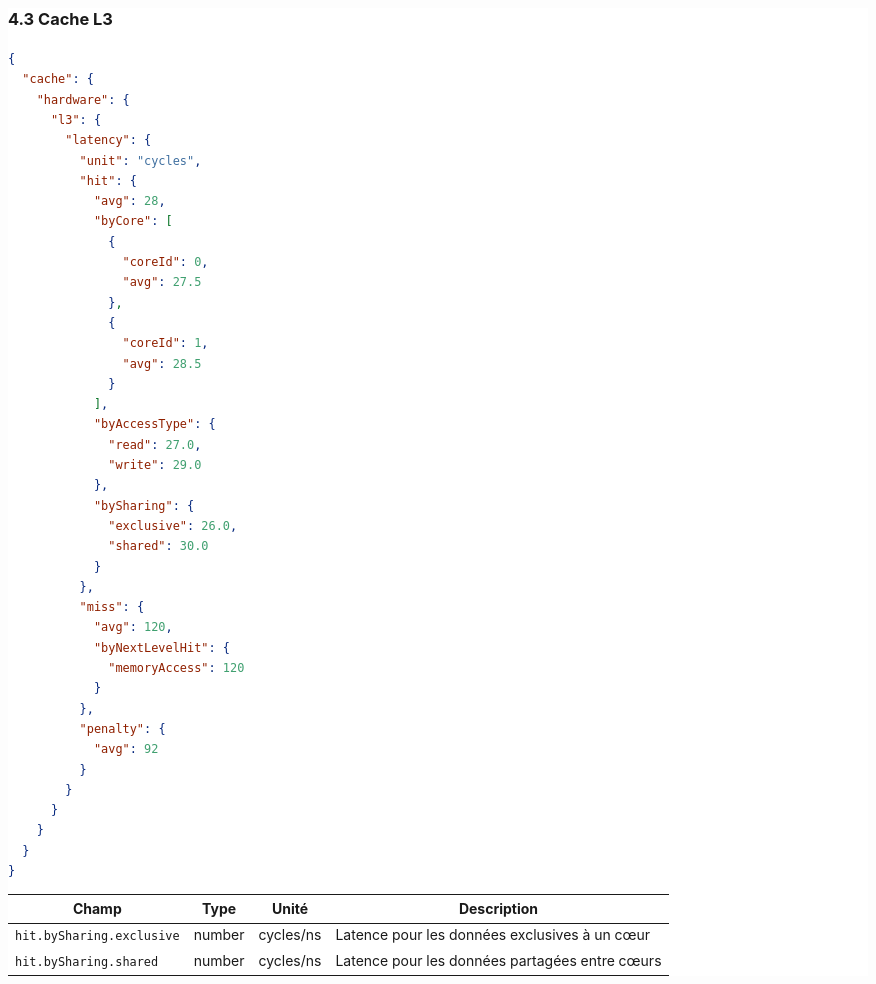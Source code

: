 ### 4.3 Cache L3

```json
{
  "cache": {
    "hardware": {
      "l3": {
        "latency": {
          "unit": "cycles",
          "hit": {
            "avg": 28,
            "byCore": [
              {
                "coreId": 0,
                "avg": 27.5
              },
              {
                "coreId": 1,
                "avg": 28.5
              }
            ],
            "byAccessType": {
              "read": 27.0,
              "write": 29.0
            },
            "bySharing": {
              "exclusive": 26.0,
              "shared": 30.0
            }
          },
          "miss": {
            "avg": 120,
            "byNextLevelHit": {
              "memoryAccess": 120
            }
          },
          "penalty": {
            "avg": 92
          }
        }
      }
    }
  }
}
```

| Champ | Type | Unité | Description |
|-------|------|-------|-------------|
| `hit.bySharing.exclusive` | number | cycles/ns | Latence pour les données exclusives à un cœur |
| `hit.bySharing.shared` | number | cycles/ns | Latence pour les données partagées entre cœurs |
